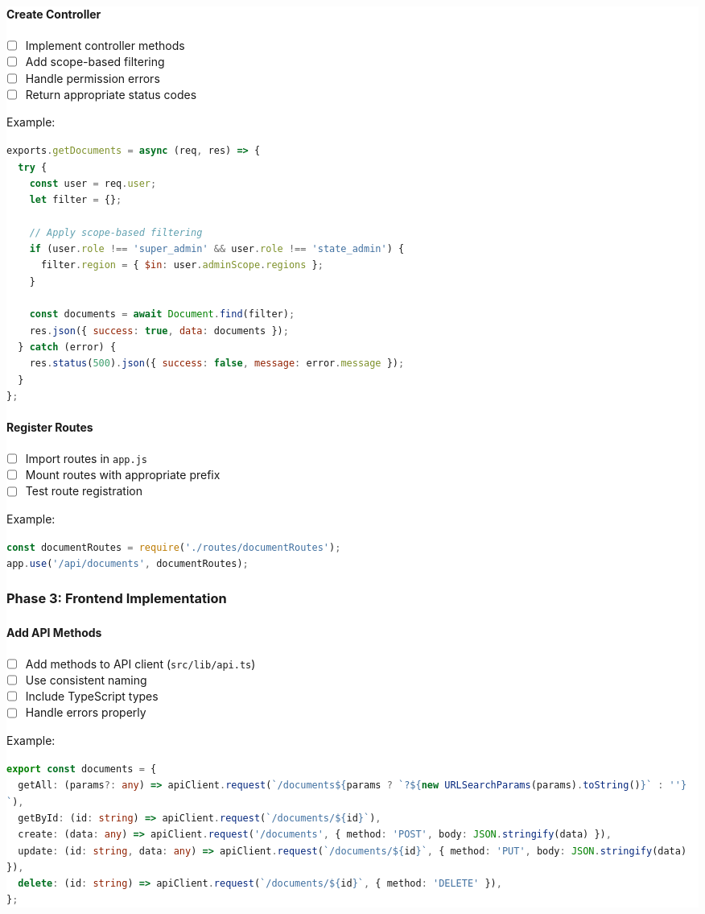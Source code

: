 #### Create Controller
- [ ] Implement controller methods
- [ ] Add scope-based filtering
- [ ] Handle permission errors
- [ ] Return appropriate status codes

Example:
```javascript
exports.getDocuments = async (req, res) => {
  try {
    const user = req.user;
    let filter = {};
    
    // Apply scope-based filtering
    if (user.role !== 'super_admin' && user.role !== 'state_admin') {
      filter.region = { $in: user.adminScope.regions };
    }
    
    const documents = await Document.find(filter);
    res.json({ success: true, data: documents });
  } catch (error) {
    res.status(500).json({ success: false, message: error.message });
  }
};
```

#### Register Routes
- [ ] Import routes in `app.js`
- [ ] Mount routes with appropriate prefix
- [ ] Test route registration

Example:
```javascript
const documentRoutes = require('./routes/documentRoutes');
app.use('/api/documents', documentRoutes);
```

### Phase 3: Frontend Implementation

#### Add API Methods
- [ ] Add methods to API client (`src/lib/api.ts`)
- [ ] Use consistent naming
- [ ] Include TypeScript types
- [ ] Handle errors properly

Example:
```typescript
export const documents = {
  getAll: (params?: any) => apiClient.request(`/documents${params ? `?${new URLSearchParams(params).toString()}` : ''}`),
  getById: (id: string) => apiClient.request(`/documents/${id}`),
  create: (data: any) => apiClient.request('/documents', { method: 'POST', body: JSON.stringify(data) }),
  update: (id: string, data: any) => apiClient.request(`/documents/${id}`, { method: 'PUT', body: JSON.stringify(data) }),
  delete: (id: string) => apiClient.request(`/documents/${id}`, { method: 'DELETE' }),
};
```
